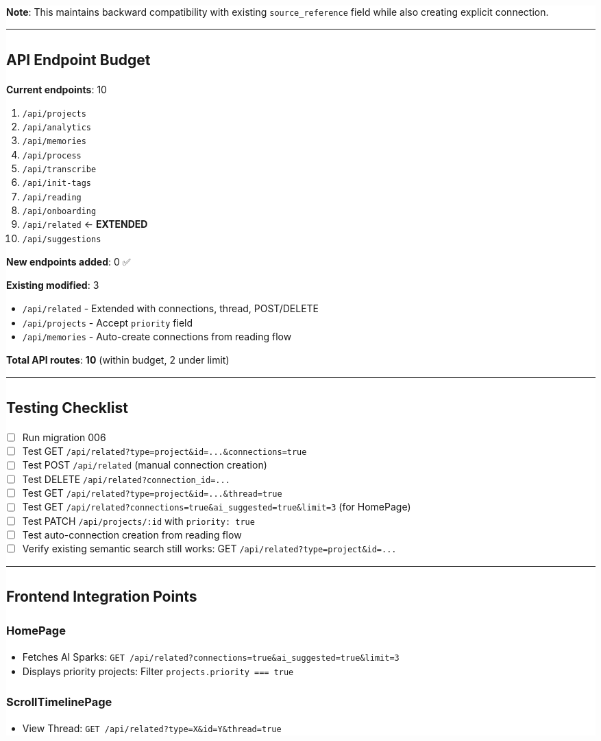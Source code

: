 **Note**: This maintains backward compatibility with existing `source_reference` field while also creating explicit connection.

---

## API Endpoint Budget

**Current endpoints**: 10
1. `/api/projects`
2. `/api/analytics`
3. `/api/memories`
4. `/api/process`
5. `/api/transcribe`
6. `/api/init-tags`
7. `/api/reading`
8. `/api/onboarding`
9. `/api/related` ← **EXTENDED**
10. `/api/suggestions`

**New endpoints added**: 0 ✅

**Existing modified**: 3
- `/api/related` - Extended with connections, thread, POST/DELETE
- `/api/projects` - Accept `priority` field
- `/api/memories` - Auto-create connections from reading flow

**Total API routes**: **10** (within budget, 2 under limit)

---

## Testing Checklist

- [ ] Run migration 006
- [ ] Test GET `/api/related?type=project&id=...&connections=true`
- [ ] Test POST `/api/related` (manual connection creation)
- [ ] Test DELETE `/api/related?connection_id=...`
- [ ] Test GET `/api/related?type=project&id=...&thread=true`
- [ ] Test GET `/api/related?connections=true&ai_suggested=true&limit=3` (for HomePage)
- [ ] Test PATCH `/api/projects/:id` with `priority: true`
- [ ] Test auto-connection creation from reading flow
- [ ] Verify existing semantic search still works: GET `/api/related?type=project&id=...`

---

## Frontend Integration Points

### HomePage
- Fetches AI Sparks: `GET /api/related?connections=true&ai_suggested=true&limit=3`
- Displays priority projects: Filter `projects.priority === true`

### ScrollTimelinePage
- View Thread: `GET /api/related?type=X&id=Y&thread=true`
